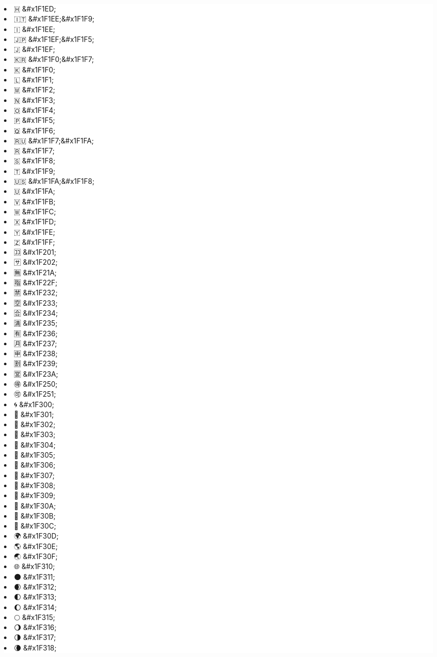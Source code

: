 <li> &#x1F1ED; <span> &amp;#x1F1ED; </span></li>
<li> &#x1F1EE;&#x1F1F9; <span> &amp;#x1F1EE;&amp;#x1F1F9; </span></li>
<li> &#x1F1EE; <span> &amp;#x1F1EE; </span></li>
<li> &#x1F1EF;&#x1F1F5; <span> &amp;#x1F1EF;&amp;#x1F1F5; </span></li>
<li> &#x1F1EF; <span> &amp;#x1F1EF; </span></li>
<li> &#x1F1F0;&#x1F1F7; <span> &amp;#x1F1F0;&amp;#x1F1F7; </span></li>
<li> &#x1F1F0; <span> &amp;#x1F1F0; </span></li>
<li> &#x1F1F1; <span> &amp;#x1F1F1; </span></li>
<li> &#x1F1F2; <span> &amp;#x1F1F2; </span></li>
<li> &#x1F1F3; <span> &amp;#x1F1F3; </span></li>
<li> &#x1F1F4; <span> &amp;#x1F1F4; </span></li>
<li> &#x1F1F5; <span> &amp;#x1F1F5; </span></li>
<li> &#x1F1F6; <span> &amp;#x1F1F6; </span></li>
<li> &#x1F1F7;&#x1F1FA; <span> &amp;#x1F1F7;&amp;#x1F1FA; </span></li>
<li> &#x1F1F7; <span> &amp;#x1F1F7; </span></li>
<li> &#x1F1F8; <span> &amp;#x1F1F8; </span></li>
<li> &#x1F1F9; <span> &amp;#x1F1F9; </span></li>
<li> &#x1F1FA;&#x1F1F8; <span> &amp;#x1F1FA;&amp;#x1F1F8; </span></li>
<li> &#x1F1FA; <span> &amp;#x1F1FA; </span></li>
<li> &#x1F1FB; <span> &amp;#x1F1FB; </span></li>
<li> &#x1F1FC; <span> &amp;#x1F1FC; </span></li>
<li> &#x1F1FD; <span> &amp;#x1F1FD; </span></li>
<li> &#x1F1FE; <span> &amp;#x1F1FE; </span></li>
<li> &#x1F1FF; <span> &amp;#x1F1FF; </span></li>
<li> &#x1F201; <span> &amp;#x1F201; </span></li>
<li> &#x1F202; <span> &amp;#x1F202; </span></li>
<li> &#x1F21A; <span> &amp;#x1F21A; </span></li>
<li> &#x1F22F; <span> &amp;#x1F22F; </span></li>
<li> &#x1F232; <span> &amp;#x1F232; </span></li>
<li> &#x1F233; <span> &amp;#x1F233; </span></li>
<li> &#x1F234; <span> &amp;#x1F234; </span></li>
<li> &#x1F235; <span> &amp;#x1F235; </span></li>
<li> &#x1F236; <span> &amp;#x1F236; </span></li>
<li> &#x1F237; <span> &amp;#x1F237; </span></li>
<li> &#x1F238; <span> &amp;#x1F238; </span></li>
<li> &#x1F239; <span> &amp;#x1F239; </span></li>
<li> &#x1F23A; <span> &amp;#x1F23A; </span></li>
<li> &#x1F250; <span> &amp;#x1F250; </span></li>
<li> &#x1F251; <span> &amp;#x1F251; </span></li>
<li> &#x1F300; <span> &amp;#x1F300; </span></li>
<li> &#x1F301; <span> &amp;#x1F301; </span></li>
<li> &#x1F302; <span> &amp;#x1F302; </span></li>
<li> &#x1F303; <span> &amp;#x1F303; </span></li>
<li> &#x1F304; <span> &amp;#x1F304; </span></li>
<li> &#x1F305; <span> &amp;#x1F305; </span></li>
<li> &#x1F306; <span> &amp;#x1F306; </span></li>
<li> &#x1F307; <span> &amp;#x1F307; </span></li>
<li> &#x1F308; <span> &amp;#x1F308; </span></li>
<li> &#x1F309; <span> &amp;#x1F309; </span></li>
<li> &#x1F30A; <span> &amp;#x1F30A; </span></li>
<li> &#x1F30B; <span> &amp;#x1F30B; </span></li>
<li> &#x1F30C; <span> &amp;#x1F30C; </span></li>
<li> &#x1F30D; <span> &amp;#x1F30D; </span></li>
<li> &#x1F30E; <span> &amp;#x1F30E; </span></li>
<li> &#x1F30F; <span> &amp;#x1F30F; </span></li>
<li> &#x1F310; <span> &amp;#x1F310; </span></li>
<li> &#x1F311; <span> &amp;#x1F311; </span></li>
<li> &#x1F312; <span> &amp;#x1F312; </span></li>
<li> &#x1F313; <span> &amp;#x1F313; </span></li>
<li> &#x1F314; <span> &amp;#x1F314; </span></li>
<li> &#x1F315; <span> &amp;#x1F315; </span></li>
<li> &#x1F316; <span> &amp;#x1F316; </span></li>
<li> &#x1F317; <span> &amp;#x1F317; </span></li>
<li> &#x1F318; <span> &amp;#x1F318; </span></li>
